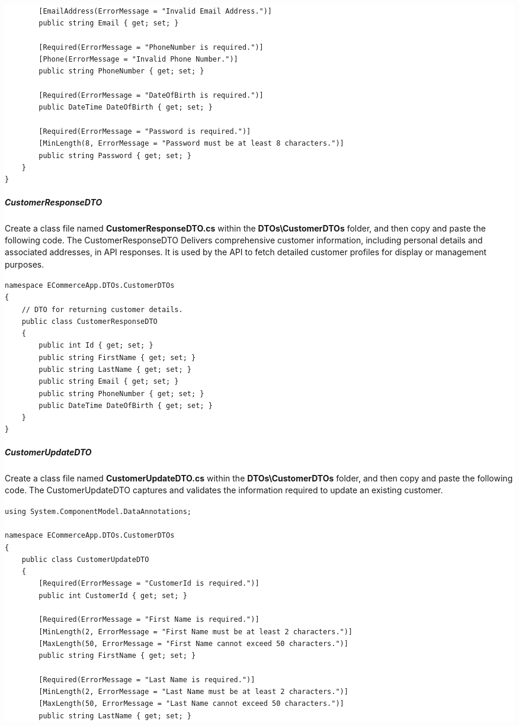 ```
        [EmailAddress(ErrorMessage = "Invalid Email Address.")]
        public string Email { get; set; }

        [Required(ErrorMessage = "PhoneNumber is required.")]
        [Phone(ErrorMessage = "Invalid Phone Number.")]
        public string PhoneNumber { get; set; }

        [Required(ErrorMessage = "DateOfBirth is required.")]
        public DateTime DateOfBirth { get; set; }

        [Required(ErrorMessage = "Password is required.")]
        [MinLength(8, ErrorMessage = "Password must be at least 8 characters.")]
        public string Password { get; set; }
    }
}
```

##### **CustomerResponseDTO**

Create a class file named **CustomerResponseDTO.cs** within the **DTOs\CustomerDTOs** folder, and then copy and paste the following code. The CustomerResponseDTO Delivers comprehensive customer information, including personal details and associated addresses, in API responses. It is used by the API to fetch detailed customer profiles for display or management purposes.

```
namespace ECommerceApp.DTOs.CustomerDTOs
{
    // DTO for returning customer details.
    public class CustomerResponseDTO
    {
        public int Id { get; set; }
        public string FirstName { get; set; }
        public string LastName { get; set; }
        public string Email { get; set; }
        public string PhoneNumber { get; set; }
        public DateTime DateOfBirth { get; set; }
    }
}
```

##### **CustomerUpdateDTO**

Create a class file named **CustomerUpdateDTO.cs** within the **DTOs\CustomerDTOs** folder, and then copy and paste the following code. The CustomerUpdateDTO captures and validates the information required to update an existing customer.

```
using System.ComponentModel.DataAnnotations;

namespace ECommerceApp.DTOs.CustomerDTOs
{
    public class CustomerUpdateDTO
    {
        [Required(ErrorMessage = "CustomerId is required.")]
        public int CustomerId { get; set; }

        [Required(ErrorMessage = "First Name is required.")]
        [MinLength(2, ErrorMessage = "First Name must be at least 2 characters.")]
        [MaxLength(50, ErrorMessage = "First Name cannot exceed 50 characters.")]
        public string FirstName { get; set; }

        [Required(ErrorMessage = "Last Name is required.")]
        [MinLength(2, ErrorMessage = "Last Name must be at least 2 characters.")]
        [MaxLength(50, ErrorMessage = "Last Name cannot exceed 50 characters.")]
        public string LastName { get; set; }

```